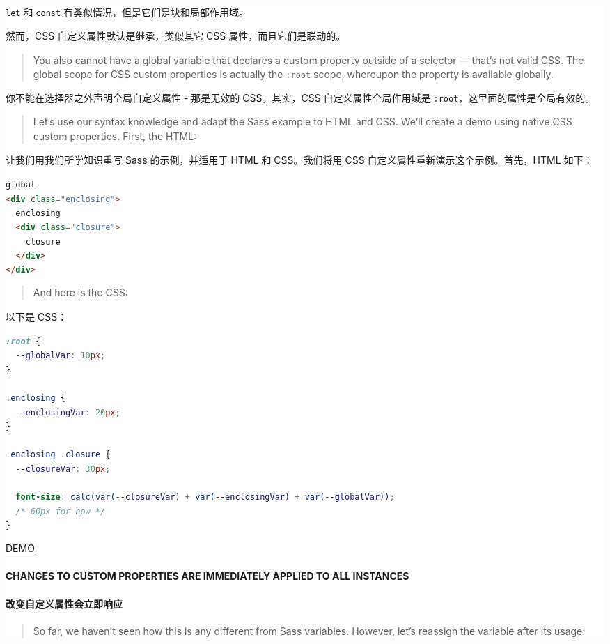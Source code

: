 ```let``` 和 ```const``` 有类似情况，但是它们是块和局部作用域。

然而，CSS 自定义属性默认是继承，类似其它 CSS 属性，而且它们是联动的。

> You also cannot have a global variable that declares a custom property outside of a selector — that’s not valid CSS. The global scope for CSS custom properties is actually the ```:root``` scope, whereupon the property is available globally.

你不能在选择器之外声明全局自定义属性 - 那是无效的 CSS。其实，CSS 自定义属性全局作用域是 ```:root```，这里面的属性是全局有效的。

> Let’s use our syntax knowledge and adapt the Sass example to HTML and CSS. We’ll create a demo using native CSS custom properties. First, the HTML:

让我们用我们所学知识重写 Sass 的示例，并适用于 HTML 和 CSS。我们将用 CSS 自定义属性重新演示这个示例。首先，HTML 如下：

```html
global
<div class="enclosing">
  enclosing
  <div class="closure">
    closure
  </div>
</div>
```

> And here is the CSS:

以下是 CSS：

```css
:root {
  --globalVar: 10px;
}

.enclosing {
  --enclosingVar: 20px;
}

.enclosing .closure {
  --closureVar: 30px;

  font-size: calc(var(--closureVar) + var(--enclosingVar) + var(--globalVar));
  /* 60px for now */
}
```

[DEMO](https://codepen.io/malyw/pen/MJmebz)

#### CHANGES TO CUSTOM PROPERTIES ARE IMMEDIATELY APPLIED TO ALL INSTANCES

#### 改变自定义属性会立即响应

> So far, we haven’t seen how this is any different from Sass variables. However, let’s reassign the variable after its usage:

